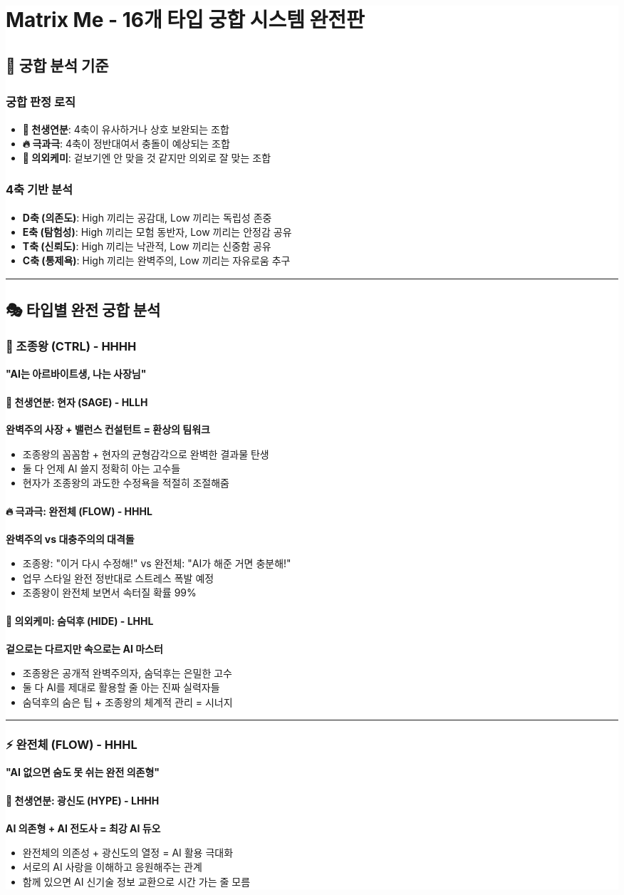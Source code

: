 # Matrix Me - 16개 타입 궁합 시스템 완전판

## 🎯 궁합 분석 기준

### 궁합 판정 로직
- **🎉 천생연분**: 4축이 유사하거나 상호 보완되는 조합
- **🔥 극과극**: 4축이 정반대여서 충돌이 예상되는 조합  
- **💫 의외케미**: 겉보기엔 안 맞을 것 같지만 의외로 잘 맞는 조합

### 4축 기반 분석
- **D축 (의존도)**: High 끼리는 공감대, Low 끼리는 독립성 존중
- **E축 (탐험성)**: High 끼리는 모험 동반자, Low 끼리는 안정감 공유  
- **T축 (신뢰도)**: High 끼리는 낙관적, Low 끼리는 신중함 공유
- **C축 (통제욕)**: High 끼리는 완벽주의, Low 끼리는 자유로움 추구

---

## 🎭 타입별 완전 궁합 분석

### 🎯 조종왕 (CTRL) - HHHH
**"AI는 아르바이트생, 나는 사장님"**

#### 🎉 천생연분: 현자 (SAGE) - HLLH
**완벽주의 사장 + 밸런스 컨설턴트 = 환상의 팀워크**
- 조종왕의 꼼꼼함 + 현자의 균형감각으로 완벽한 결과물 탄생
- 둘 다 언제 AI 쓸지 정확히 아는 고수들
- 현자가 조종왕의 과도한 수정욕을 적절히 조절해줌

#### 🔥 극과극: 완전체 (FLOW) - HHHL  
**완벽주의 vs 대충주의의 대격돌**
- 조종왕: "이거 다시 수정해!" vs 완전체: "AI가 해준 거면 충분해!"
- 업무 스타일 완전 정반대로 스트레스 폭발 예정
- 조종왕이 완전체 보면서 속터질 확률 99%

#### 💫 의외케미: 숨덕후 (HIDE) - LHHL
**겉으로는 다르지만 속으로는 AI 마스터**
- 조종왕은 공개적 완벽주의자, 숨덕후는 은밀한 고수
- 둘 다 AI를 제대로 활용할 줄 아는 진짜 실력자들
- 숨덕후의 숨은 팁 + 조종왕의 체계적 관리 = 시너지

---

### ⚡ 완전체 (FLOW) - HHHL
**"AI 없으면 숨도 못 쉬는 완전 의존형"**

#### 🎉 천생연분: 광신도 (HYPE) - LHHH
**AI 의존형 + AI 전도사 = 최강 AI 듀오**
- 완전체의 의존성 + 광신도의 열정 = AI 활용 극대화
- 서로의 AI 사랑을 이해하고 응원해주는 관계
- 함께 있으면 AI 신기술 정보 교환으로 시간 가는 줄 모름
